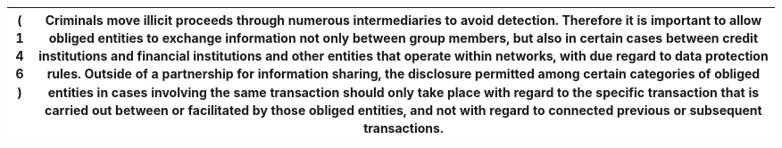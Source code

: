 (146) |  Criminals move illicit proceeds through numerous intermediaries to avoid detection. Therefore it is important to allow obliged entities to exchange information not only between group members, but also in certain cases between credit institutions and financial institutions and other entities that operate within networks, with due regard to data protection rules. Outside of a partnership for information sharing, the disclosure permitted among certain categories of obliged entities in cases involving the same transaction should only take place with regard to the specific transaction that is carried out between or facilitated by those obliged entities, and not with regard to connected previous or subsequent transactions.
---|---


